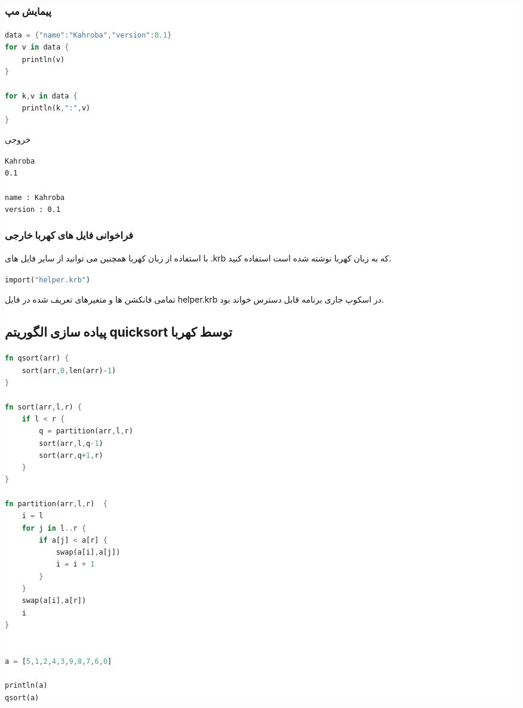 ### پیمایش مپ

```rust
data = {"name":"Kahroba","version":0.1}
for v in data {
    println(v)
}

for k,v in data {
    println(k,":",v)
}
```

خروجی

```bash
Kahroba
0.1

name : Kahroba
version : 0.1
```

### فراخوانی فایل های کهربا خارجی

با استفاده از زبان کهربا همچنین می توانید از سایر فایل های .krb که به زبان کهربا نوشته شده است استفاده کنید.

```rust
import("helper.krb")
```

تمامی فانکشن ها و متغیرهای تعریف شده در فایل helper.krb در اسکوپ جاری برنامه قابل دسترس خواند بود.

## پیاده سازی الگوریتم quicksort توسط کهربا

```rust
fn qsort(arr) {
    sort(arr,0,len(arr)-1)
}

fn sort(arr,l,r) {
    if l < r {
        q = partition(arr,l,r)
        sort(arr,l,q-1)
        sort(arr,q+1,r)
    }
}

fn partition(arr,l,r)  {
    i = l
    for j in l..r {
        if a[j] < a[r] {
            swap(a[i],a[j])
            i = i + 1
        }
    }
    swap(a[i],a[r])
    i
}


a = [5,1,2,4,3,9,8,7,6,0]

println(a)
qsort(a)
```